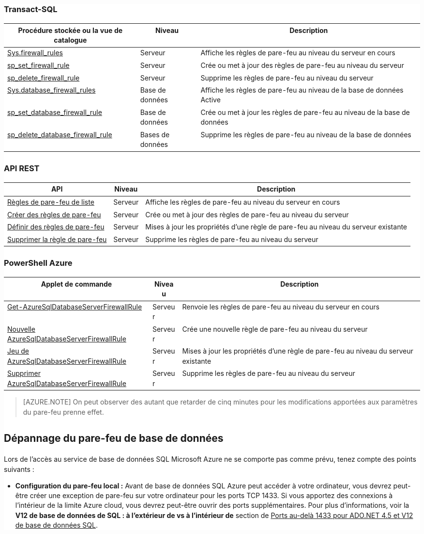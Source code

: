 
### <a name="transact-sql"></a>Transact-SQL

| Procédure stockée ou la vue de catalogue                                                           | Niveau     | Description                                          |
|--------------------------------------------------------------------------------------------|-----------|------------------------------------------------------|
| [Sys.firewall_rules](https://msdn.microsoft.com/library/dn269980.aspx)                   | Serveur    | Affiche les règles de pare-feu au niveau du serveur en cours     |
| [sp_set_firewall_rule](https://msdn.microsoft.com/library/dn270017.aspx)             | Serveur    | Crée ou met à jour des règles de pare-feu au niveau du serveur       |
| [sp_delete_firewall_rule](https://msdn.microsoft.com/library/dn270024.aspx)          | Serveur    | Supprime les règles de pare-feu au niveau du serveur                  |
| [Sys.database_firewall_rules](https://msdn.microsoft.com/library/dn269982.aspx)        | Base de données  | Affiche les règles de pare-feu au niveau de la base de données Active   |
| [sp_set_database_firewall_rule](https://msdn.microsoft.com/library/dn270010.aspx)    | Base de données  | Crée ou met à jour les règles de pare-feu au niveau de la base de données |
| [sp_delete_database_firewall_rule](https://msdn.microsoft.com/library/dn270030.aspx) | Bases de données | Supprime les règles de pare-feu au niveau de la base de données                |

### <a name="rest-api"></a>API REST

| API                  | Niveau  | Description                                                      |
|----------------------|--------|------------------------------------------------------------------|
| [Règles de pare-feu de liste](https://msdn.microsoft.com/library/azure/dn505715.aspx)  | Serveur | Affiche les règles de pare-feu au niveau du serveur en cours                 |
| [Créer des règles de pare-feu](https://msdn.microsoft.com/library/azure/dn505712.aspx) | Serveur | Crée ou met à jour des règles de pare-feu au niveau du serveur                   |
| [Définir des règles de pare-feu](https://msdn.microsoft.com/library/azure/dn505707.aspx)    | Serveur | Mises à jour les propriétés d’une règle de pare-feu au niveau du serveur existante |
| [Supprimer la règle de pare-feu](https://msdn.microsoft.com/library/azure/dn505706.aspx) | Serveur | Supprime les règles de pare-feu au niveau du serveur                              |


### <a name="azure-powershell"></a>PowerShell Azure

| Applet de commande                                                                                              | Niveau  | Description                                                      |
|-----------------------------------------------------------------------------------------------------|--------|------------------------------------------------------------------|
| [Get-AzureSqlDatabaseServerFirewallRule](https://msdn.microsoft.com/library/azure/dn546731.aspx)    | Serveur | Renvoie les règles de pare-feu au niveau du serveur en cours                  |
| [Nouvelle AzureSqlDatabaseServerFirewallRule](https://msdn.microsoft.com/library/azure/dn546724.aspx)    | Serveur | Crée une nouvelle règle de pare-feu au niveau du serveur                         |
| [Jeu de AzureSqlDatabaseServerFirewallRule](https://msdn.microsoft.com/library/azure/dn546739.aspx)    | Serveur | Mises à jour les propriétés d’une règle de pare-feu au niveau du serveur existante |
| [Supprimer AzureSqlDatabaseServerFirewallRule](https://msdn.microsoft.com/library/azure/dn546727.aspx) | Serveur | Supprime les règles de pare-feu au niveau du serveur                              |

> [AZURE.NOTE] On peut observer des autant que retarder de cinq minutes pour les modifications apportées aux paramètres du pare-feu prenne effet.

## <a name="troubleshooting-the-database-firewall"></a>Dépannage du pare-feu de base de données

Lors de l’accès au service de base de données SQL Microsoft Azure ne se comporte pas comme prévu, tenez compte des points suivants :

- **Configuration du pare-feu local :** Avant de base de données SQL Azure peut accéder à votre ordinateur, vous devrez peut-être créer une exception de pare-feu sur votre ordinateur pour les ports TCP 1433. Si vous apportez des connexions à l’intérieur de la limite Azure cloud, vous devrez peut-être ouvrir des ports supplémentaires. Pour plus d’informations, voir la **V12 de base de données de SQL : à l’extérieur de vs à l’intérieur de** section de [Ports au-delà 1433 pour ADO.NET 4.5 et V12 de base de données SQL](sql-database-develop-direct-route-ports-adonet-v12.md).


[1]: ./media/sql-database-firewall-configure/sqldb-firewall-1.png
